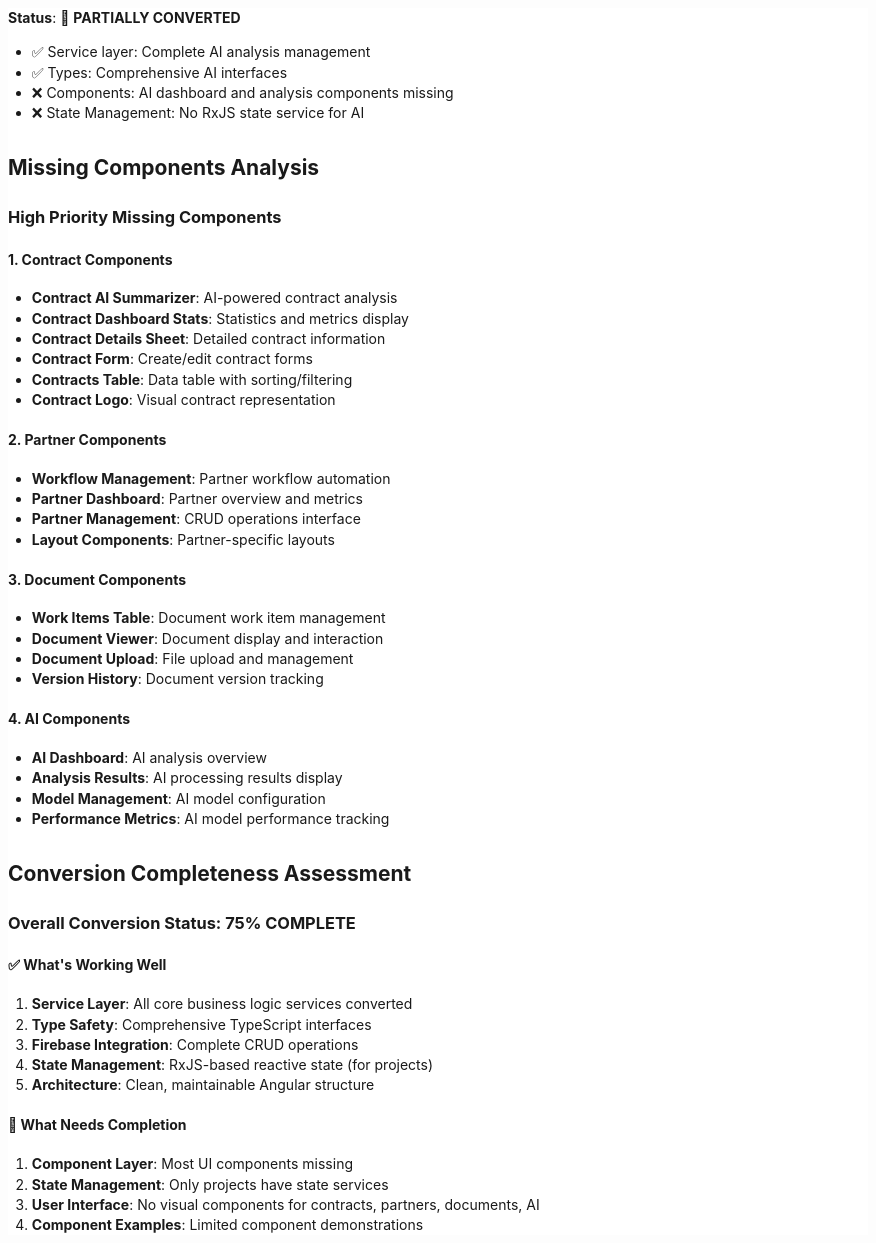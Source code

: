 **Status**: 🔄 **PARTIALLY CONVERTED**
- ✅ Service layer: Complete AI analysis management
- ✅ Types: Comprehensive AI interfaces
- ❌ Components: AI dashboard and analysis components missing
- ❌ State Management: No RxJS state service for AI

## Missing Components Analysis

### High Priority Missing Components

#### 1. Contract Components
- **Contract AI Summarizer**: AI-powered contract analysis
- **Contract Dashboard Stats**: Statistics and metrics display
- **Contract Details Sheet**: Detailed contract information
- **Contract Form**: Create/edit contract forms
- **Contracts Table**: Data table with sorting/filtering
- **Contract Logo**: Visual contract representation

#### 2. Partner Components
- **Workflow Management**: Partner workflow automation
- **Partner Dashboard**: Partner overview and metrics
- **Partner Management**: CRUD operations interface
- **Layout Components**: Partner-specific layouts

#### 3. Document Components
- **Work Items Table**: Document work item management
- **Document Viewer**: Document display and interaction
- **Document Upload**: File upload and management
- **Version History**: Document version tracking

#### 4. AI Components
- **AI Dashboard**: AI analysis overview
- **Analysis Results**: AI processing results display
- **Model Management**: AI model configuration
- **Performance Metrics**: AI model performance tracking

## Conversion Completeness Assessment

### Overall Conversion Status: **75% COMPLETE**

#### ✅ What's Working Well
1. **Service Layer**: All core business logic services converted
2. **Type Safety**: Comprehensive TypeScript interfaces
3. **Firebase Integration**: Complete CRUD operations
4. **State Management**: RxJS-based reactive state (for projects)
5. **Architecture**: Clean, maintainable Angular structure

#### 🔄 What Needs Completion
1. **Component Layer**: Most UI components missing
2. **State Management**: Only projects have state services
3. **User Interface**: No visual components for contracts, partners, documents, AI
4. **Component Examples**: Limited component demonstrations
